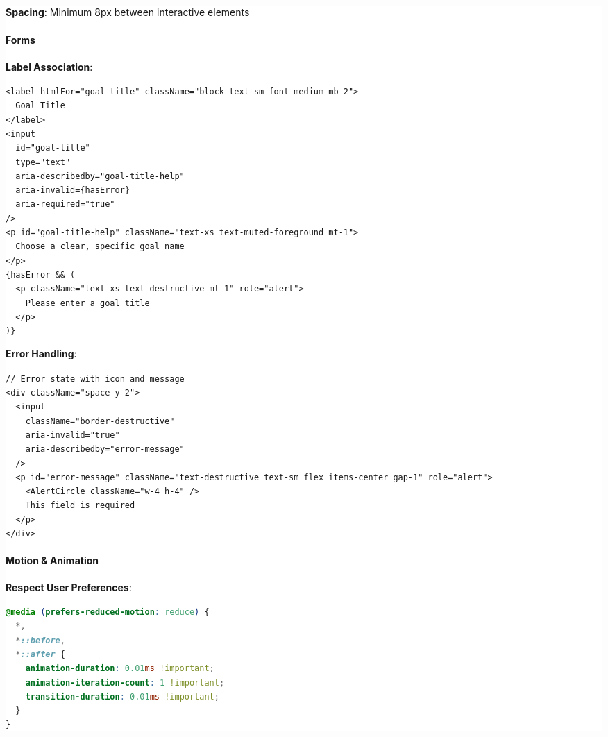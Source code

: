 **Spacing**: Minimum 8px between interactive elements

#### Forms

**Label Association**:
```tsx
<label htmlFor="goal-title" className="block text-sm font-medium mb-2">
  Goal Title
</label>
<input
  id="goal-title"
  type="text"
  aria-describedby="goal-title-help"
  aria-invalid={hasError}
  aria-required="true"
/>
<p id="goal-title-help" className="text-xs text-muted-foreground mt-1">
  Choose a clear, specific goal name
</p>
{hasError && (
  <p className="text-xs text-destructive mt-1" role="alert">
    Please enter a goal title
  </p>
)}
```

**Error Handling**:
```tsx
// Error state with icon and message
<div className="space-y-2">
  <input
    className="border-destructive"
    aria-invalid="true"
    aria-describedby="error-message"
  />
  <p id="error-message" className="text-destructive text-sm flex items-center gap-1" role="alert">
    <AlertCircle className="w-4 h-4" />
    This field is required
  </p>
</div>
```

#### Motion & Animation

**Respect User Preferences**:
```css
@media (prefers-reduced-motion: reduce) {
  *,
  *::before,
  *::after {
    animation-duration: 0.01ms !important;
    animation-iteration-count: 1 !important;
    transition-duration: 0.01ms !important;
  }
}
```
